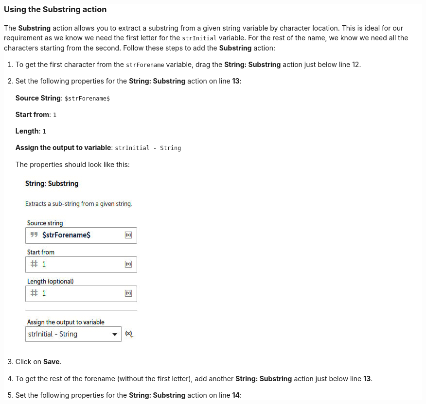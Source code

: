 ### Using the Substring action

The **Substring** action allows you to extract a
substring from a given string variable by character location. This is
ideal for our requirement as we know we need the
first letter for the `strInitial` variable. For the rest of
the name, we know we need all the characters starting from the second.
Follow these steps to add the **Substring** action:

1.  To get the first character from the `strForename`
    variable, drag the **String: Substring** action just below line 12.

2.  Set the following properties for the **String: Substring** action on
    line **13**:

    **Source String**: `$strForename$`

    **Start from**: `1`

    **Length**: `1`

    **Assign the output to variable**: `strInitial - String`

    The properties should look like this:

    
    ![](./images/Figure_8.19_B15646.jpg)
    



3.  Click on **Save**.

4.  To get the rest of the forename (without the
    first letter), add another **String: Substring** action just below
    line **13**.

5.  Set the following properties for the **String: Substring** action on
    line **14**:
